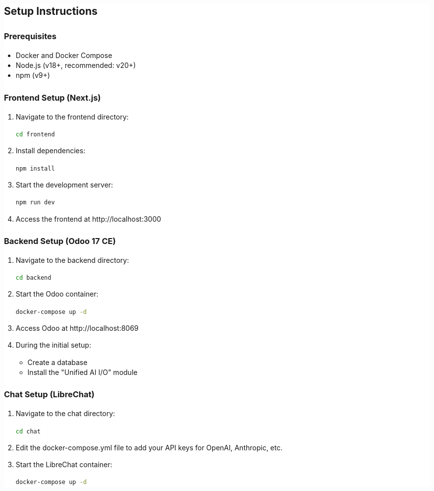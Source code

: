 ## Setup Instructions

### Prerequisites

- Docker and Docker Compose
- Node.js (v18+, recommended: v20+)
- npm (v9+)

### Frontend Setup (Next.js)

1. Navigate to the frontend directory:
   ```bash
   cd frontend
   ```

2. Install dependencies:
   ```bash
   npm install
   ```

3. Start the development server:
   ```bash
   npm run dev
   ```

4. Access the frontend at http://localhost:3000

### Backend Setup (Odoo 17 CE)

1. Navigate to the backend directory:
   ```bash
   cd backend
   ```

2. Start the Odoo container:
   ```bash
   docker-compose up -d
   ```

3. Access Odoo at http://localhost:8069

4. During the initial setup:
   - Create a database
   - Install the "Unified AI I/O" module

### Chat Setup (LibreChat)

1. Navigate to the chat directory:
   ```bash
   cd chat
   ```

2. Edit the docker-compose.yml file to add your API keys for OpenAI, Anthropic, etc.

3. Start the LibreChat container:
   ```bash
   docker-compose up -d
   ```
